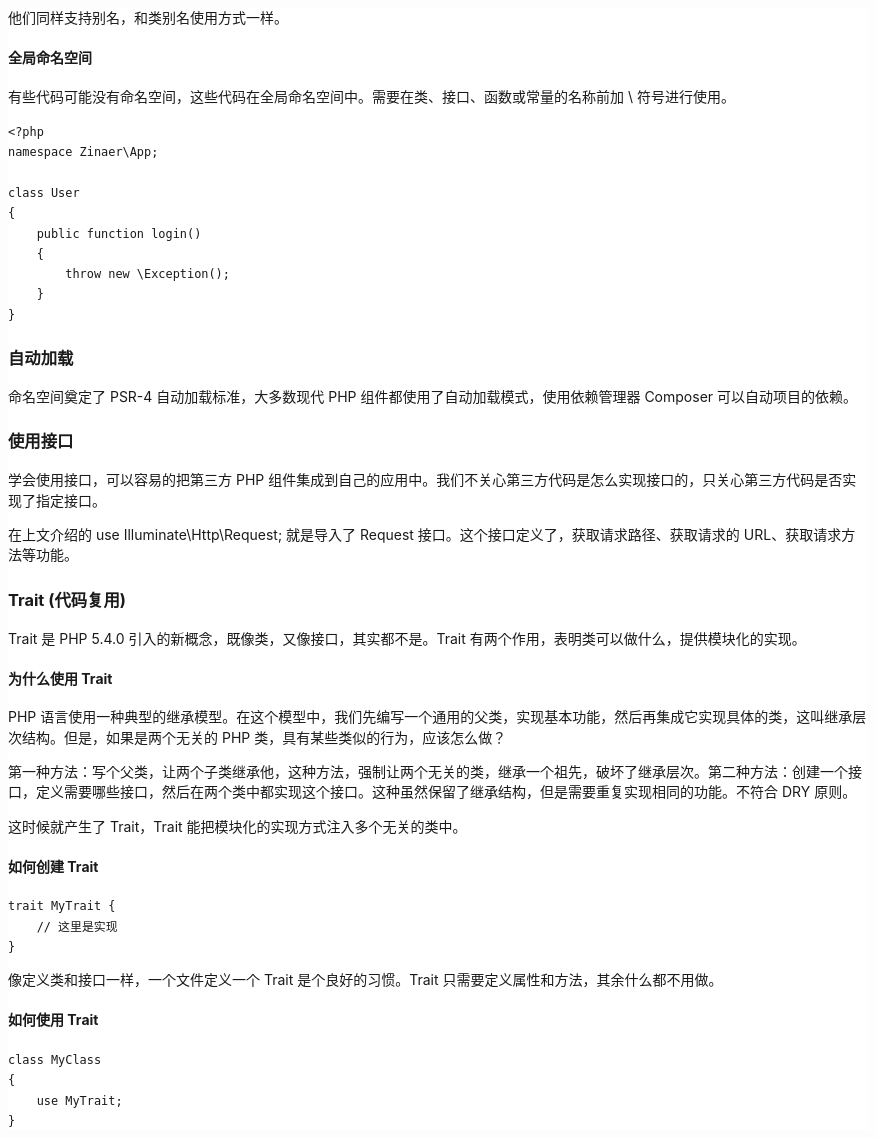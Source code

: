 他们同样支持别名，和类别名使用方式一样。

#### 全局命名空间

有些代码可能没有命名空间，这些代码在全局命名空间中。需要在类、接口、函数或常量的名称前加 \ 符号进行使用。

```
<?php
namespace Zinaer\App;

class User
{
	public function login()
	{
		throw new \Exception();
	}
}
```

### 自动加载

命名空间奠定了 PSR-4 自动加载标准，大多数现代 PHP 组件都使用了自动加载模式，使用依赖管理器 Composer 可以自动项目的依赖。

### 使用接口

学会使用接口，可以容易的把第三方 PHP 组件集成到自己的应用中。我们不关心第三方代码是怎么实现接口的，只关心第三方代码是否实现了指定接口。

在上文介绍的 use Illuminate\Http\Request; 就是导入了 Request 接口。这个接口定义了，获取请求路径、获取请求的 URL、获取请求方法等功能。

### Trait (代码复用)

Trait 是 PHP 5.4.0 引入的新概念，既像类，又像接口，其实都不是。Trait 有两个作用，表明类可以做什么，提供模块化的实现。

#### 为什么使用 Trait

PHP 语言使用一种典型的继承模型。在这个模型中，我们先编写一个通用的父类，实现基本功能，然后再集成它实现具体的类，这叫继承层次结构。但是，如果是两个无关的 PHP 类，具有某些类似的行为，应该怎么做？

第一种方法：写个父类，让两个子类继承他，这种方法，强制让两个无关的类，继承一个祖先，破坏了继承层次。第二种方法：创建一个接口，定义需要哪些接口，然后在两个类中都实现这个接口。这种虽然保留了继承结构，但是需要重复实现相同的功能。不符合 DRY 原则。

这时候就产生了 Trait，Trait 能把模块化的实现方式注入多个无关的类中。

#### 如何创建 Trait

```
trait MyTrait {
	// 这里是实现
}
```

像定义类和接口一样，一个文件定义一个 Trait 是个良好的习惯。Trait 只需要定义属性和方法，其余什么都不用做。

#### 如何使用 Trait

```
class MyClass
{
	use MyTrait;
}
```
